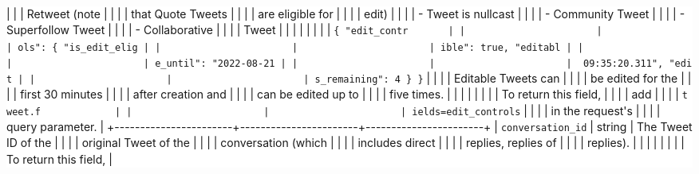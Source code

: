|                       |                       |     Retweet (note     |
|                       |                       |     that Quote Tweets |
|                       |                       |     are eligible for  |
|                       |                       |     edit)             |
|                       |                       | -   Tweet is nullcast |
|                       |                       | -   Community Tweet   |
|                       |                       | -   Superfollow Tweet |
|                       |                       | -   Collaborative     |
|                       |                       |     Tweet             |
|                       |                       |                       |
|                       |                       | ` { "edit_contr       |
|                       |                       | ols": { "is_edit_elig |
|                       |                       | ible": true, "editabl |
|                       |                       | e_until": "2022-08-21 |
|                       |                       |  09:35:20.311", "edit |
|                       |                       | s_remaining": 4 } } ` |
|                       |                       | Editable Tweets can   |
|                       |                       | be edited for the     |
|                       |                       | first 30 minutes      |
|                       |                       | after creation and    |
|                       |                       | can be edited up to   |
|                       |                       | five times.           |
|                       |                       |                       |
|                       |                       | To return this field, |
|                       |                       | add                   |
|                       |                       | ` tweet.f             |
|                       |                       | ields=edit_controls ` |
|                       |                       | in the request\'s     |
|                       |                       | query parameter.      |
+-----------------------+-----------------------+-----------------------+
| ` conversation_id `   | string                | The Tweet ID of the   |
|                       |                       | original Tweet of the |
|                       |                       | conversation (which   |
|                       |                       | includes direct       |
|                       |                       | replies, replies of   |
|                       |                       | replies).             |
|                       |                       |                       |
|                       |                       | To return this field, |